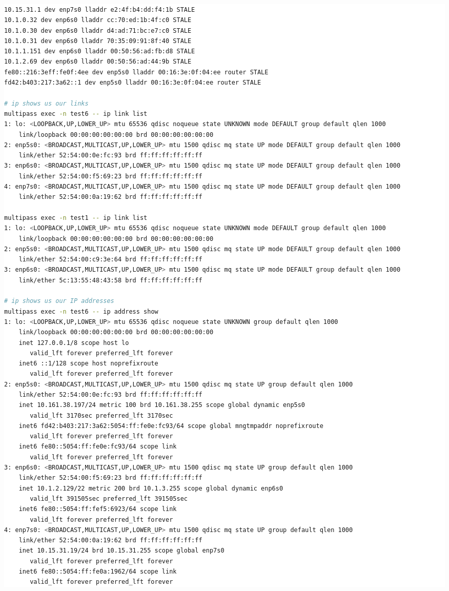 ```bash
10.15.31.1 dev enp7s0 lladdr e2:4f:b4:dd:f4:1b STALE 
10.1.0.32 dev enp6s0 lladdr cc:70:ed:1b:4f:c0 STALE 
10.1.0.30 dev enp6s0 lladdr d4:ad:71:bc:e7:c0 STALE 
10.1.0.31 dev enp6s0 lladdr 70:35:09:91:8f:40 STALE 
10.1.1.151 dev enp6s0 lladdr 00:50:56:ad:fb:d8 STALE 
10.1.2.69 dev enp6s0 lladdr 00:50:56:ad:44:9b STALE 
fe80::216:3eff:fe0f:4ee dev enp5s0 lladdr 00:16:3e:0f:04:ee router STALE 
fd42:b403:217:3a62::1 dev enp5s0 lladdr 00:16:3e:0f:04:ee router STALE 

# ip shows us our links
multipass exec -n test6 -- ip link list
1: lo: <LOOPBACK,UP,LOWER_UP> mtu 65536 qdisc noqueue state UNKNOWN mode DEFAULT group default qlen 1000
    link/loopback 00:00:00:00:00:00 brd 00:00:00:00:00:00
2: enp5s0: <BROADCAST,MULTICAST,UP,LOWER_UP> mtu 1500 qdisc mq state UP mode DEFAULT group default qlen 1000
    link/ether 52:54:00:0e:fc:93 brd ff:ff:ff:ff:ff:ff
3: enp6s0: <BROADCAST,MULTICAST,UP,LOWER_UP> mtu 1500 qdisc mq state UP mode DEFAULT group default qlen 1000
    link/ether 52:54:00:f5:69:23 brd ff:ff:ff:ff:ff:ff
4: enp7s0: <BROADCAST,MULTICAST,UP,LOWER_UP> mtu 1500 qdisc mq state UP mode DEFAULT group default qlen 1000
    link/ether 52:54:00:0a:19:62 brd ff:ff:ff:ff:ff:ff

multipass exec -n test1 -- ip link list
1: lo: <LOOPBACK,UP,LOWER_UP> mtu 65536 qdisc noqueue state UNKNOWN mode DEFAULT group default qlen 1000
    link/loopback 00:00:00:00:00:00 brd 00:00:00:00:00:00
2: enp5s0: <BROADCAST,MULTICAST,UP,LOWER_UP> mtu 1500 qdisc mq state UP mode DEFAULT group default qlen 1000
    link/ether 52:54:00:c9:3e:64 brd ff:ff:ff:ff:ff:ff
3: enp6s0: <BROADCAST,MULTICAST,UP,LOWER_UP> mtu 1500 qdisc mq state UP mode DEFAULT group default qlen 1000
    link/ether 5c:13:55:48:43:58 brd ff:ff:ff:ff:ff:ff

# ip shows us our IP addresses
multipass exec -n test6 -- ip address show
1: lo: <LOOPBACK,UP,LOWER_UP> mtu 65536 qdisc noqueue state UNKNOWN group default qlen 1000
    link/loopback 00:00:00:00:00:00 brd 00:00:00:00:00:00
    inet 127.0.0.1/8 scope host lo
       valid_lft forever preferred_lft forever
    inet6 ::1/128 scope host noprefixroute 
       valid_lft forever preferred_lft forever
2: enp5s0: <BROADCAST,MULTICAST,UP,LOWER_UP> mtu 1500 qdisc mq state UP group default qlen 1000
    link/ether 52:54:00:0e:fc:93 brd ff:ff:ff:ff:ff:ff
    inet 10.161.38.197/24 metric 100 brd 10.161.38.255 scope global dynamic enp5s0
       valid_lft 3170sec preferred_lft 3170sec
    inet6 fd42:b403:217:3a62:5054:ff:fe0e:fc93/64 scope global mngtmpaddr noprefixroute 
       valid_lft forever preferred_lft forever
    inet6 fe80::5054:ff:fe0e:fc93/64 scope link 
       valid_lft forever preferred_lft forever
3: enp6s0: <BROADCAST,MULTICAST,UP,LOWER_UP> mtu 1500 qdisc mq state UP group default qlen 1000
    link/ether 52:54:00:f5:69:23 brd ff:ff:ff:ff:ff:ff
    inet 10.1.2.129/22 metric 200 brd 10.1.3.255 scope global dynamic enp6s0
       valid_lft 391505sec preferred_lft 391505sec
    inet6 fe80::5054:ff:fef5:6923/64 scope link 
       valid_lft forever preferred_lft forever
4: enp7s0: <BROADCAST,MULTICAST,UP,LOWER_UP> mtu 1500 qdisc mq state UP group default qlen 1000
    link/ether 52:54:00:0a:19:62 brd ff:ff:ff:ff:ff:ff
    inet 10.15.31.19/24 brd 10.15.31.255 scope global enp7s0
       valid_lft forever preferred_lft forever
    inet6 fe80::5054:ff:fe0a:1962/64 scope link 
       valid_lft forever preferred_lft forever
```